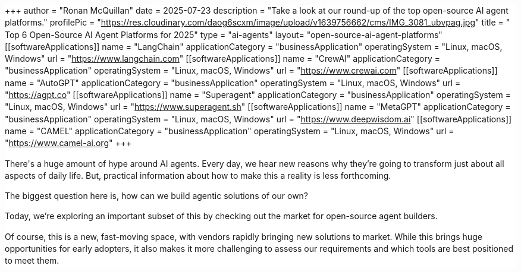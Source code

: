 +++
author = "Ronan McQuillan"
date = 2025-07-23
description = "Take a look at our round-up of the top open-source AI agent platforms."
profilePic = "https://res.cloudinary.com/daog6scxm/image/upload/v1639756662/cms/IMG_3081_ubvpag.jpg"
title = " Top 6 Open-Source AI Agent Platforms for 2025"
type = "ai-agents"
layout= "open-source-ai-agent-platforms"
[[softwareApplications]]
name = "LangChain"
applicationCategory = "businessApplication"
operatingSystem = "Linux, macOS, Windows"
url = "https://www.langchain.com"
[[softwareApplications]]
name = "CrewAI"
applicationCategory = "businessApplication"
operatingSystem = "Linux, macOS, Windows"
url = "https://www.crewai.com"
[[softwareApplications]]
name = "AutoGPT"
applicationCategory = "businessApplication"
operatingSystem = "Linux, macOS, Windows"
url = "https://agpt.co"
[[softwareApplications]]
name = "Superagent"
applicationCategory = "businessApplication"
operatingSystem = "Linux, macOS, Windows"
url = "https://www.superagent.sh"
[[softwareApplications]]
name = "MetaGPT"
applicationCategory = "businessApplication"
operatingSystem = "Linux, macOS, Windows"
url = "https://www.deepwisdom.ai"
[[softwareApplications]]
name = "CAMEL"
applicationCategory = "businessApplication"
operatingSystem = "Linux, macOS, Windows"
url = "https://www.camel-ai.org"
+++

There's a huge amount of hype around AI agents. Every day, we hear new reasons why they’re going to transform just about all aspects of daily life. But, practical information about how to make this a reality is less forthcoming.

The biggest question here is, how can we build agentic solutions of our own?

Today, we’re exploring an important subset of this by checking out the market for open-source agent builders.

Of course, this is a new, fast-moving space, with vendors rapidly bringing new solutions to market. While this brings huge opportunities for early adopters, it also makes it more challenging to assess our requirements and which tools are best positioned to meet them.
